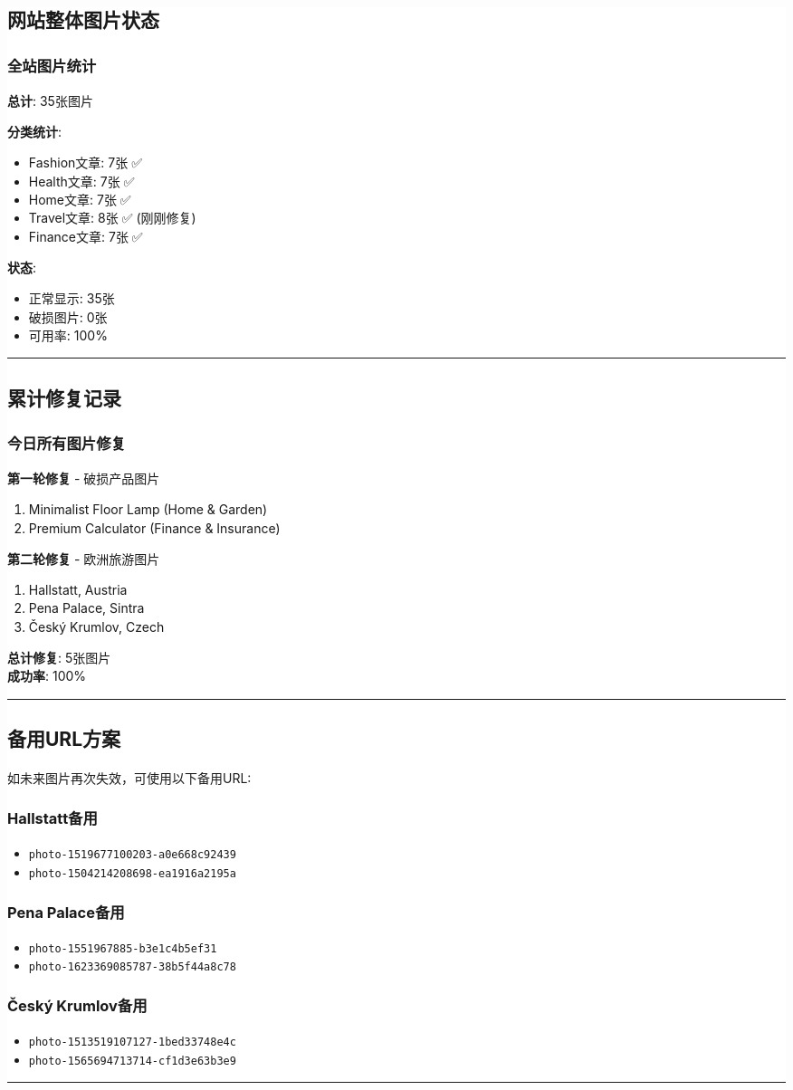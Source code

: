 ## 网站整体图片状态

### 全站图片统计

**总计**: 35张图片

**分类统计**:
- Fashion文章: 7张 ✅
- Health文章: 7张 ✅
- Home文章: 7张 ✅
- Travel文章: 8张 ✅ (刚刚修复)
- Finance文章: 7张 ✅

**状态**:
- 正常显示: 35张
- 破损图片: 0张
- 可用率: 100%

---

## 累计修复记录

### 今日所有图片修复

**第一轮修复** - 破损产品图片
1. Minimalist Floor Lamp (Home & Garden)
2. Premium Calculator (Finance & Insurance)

**第二轮修复** - 欧洲旅游图片
1. Hallstatt, Austria
2. Pena Palace, Sintra
3. Český Krumlov, Czech

**总计修复**: 5张图片  
**成功率**: 100%

---

## 备用URL方案

如未来图片再次失效，可使用以下备用URL:

### Hallstatt备用
- `photo-1519677100203-a0e668c92439`
- `photo-1504214208698-ea1916a2195a`

### Pena Palace备用
- `photo-1551967885-b3e1c4b5ef31`
- `photo-1623369085787-38b5f44a8c78`

### Český Krumlov备用
- `photo-1513519107127-1bed33748e4c`
- `photo-1565694713714-cf1d3e63b3e9`

---